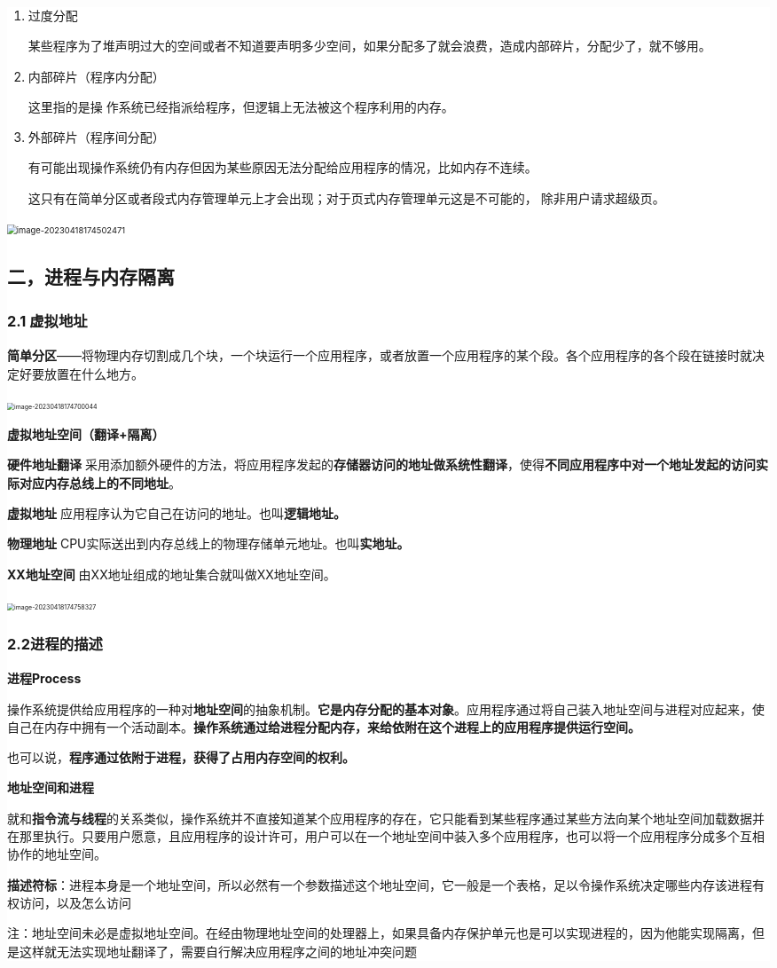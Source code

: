1. 过度分配

   某些程序为了堆声明过大的空间或者不知道要声明多少空间，如果分配多了就会浪费，造成内部碎片，分配少了，就不够用。

2. 内部碎片（程序内分配）

   这里指的是操 作系统已经指派给程序，但逻辑上无法被这个程序利用的内存。

3. 外部碎片（程序间分配）

   有可能出现操作系统仍有内存但因为某些原因无法分配给应用程序的情况，比如内存不连续。

   这只有在简单分区或者段式内存管理单元上才会出现；对于页式内存管理单元这是不可能的， 除非用户请求超级页。

<img src="C:\Users\lenovo\AppData\Roaming\Typora\typora-user-images\image-20230418174502471.png" alt="image-20230418174502471" style="zoom:67%;" />





## 二，进程与内存隔离

### 2.1 虚拟地址

**简单分区**——将物理内存切割成几个块，一个块运行一个应用程序，或者放置一个应用程序的某个段。各个应用程序的各个段在链接时就决定好要放置在什么地方。

<img src="C:\Users\lenovo\AppData\Roaming\Typora\typora-user-images\image-20230418174700044.png" alt="image-20230418174700044" style="zoom:50%;" />

**虚拟地址空间（翻译+隔离）**

**硬件地址翻译** 采用添加额外硬件的方法，将应用程序发起的**存储器访问的地址做系统性翻译**，使得**不同应用程序中对一个地址发起的访问实际对应内存总线上的不同地址**。

**虚拟地址** 应用程序认为它自己在访问的地址。也叫**逻辑地址。**

**物理地址** CPU实际送出到内存总线上的物理存储单元地址。也叫**实地址。**

**XX地址空间** 由XX地址组成的地址集合就叫做XX地址空间。

<img src="C:\Users\lenovo\AppData\Roaming\Typora\typora-user-images\image-20230418174758327.png" alt="image-20230418174758327" style="zoom:50%;" />



### 2.2进程的描述

**进程Process**

操作系统提供给应用程序的一种对**地址空间**的抽象机制。**它是内存分配的基本对象**。应用程序通过将自己装入地址空间与进程对应起来，使自己在内存中拥有一个活动副本。**操作系统通过给进程分配内存，来给依附在这个进程上的应用程序提供运行空间。**

 也可以说，**程序通过依附于进程，获得了占用内存空间的权利。**



**地址空间和进程**

就和**指令流与线程**的关系类似，操作系统并不直接知道某个应用程序的存在，它只能看到某些程序通过某些方法向某个地址空间加载数据并在那里执行。只要用户愿意，且应用程序的设计许可，用户可以在一个地址空间中装入多个应用程序，也可以将一个应用程序分成多个互相协作的地址空间。



**描述符标**：进程本身是一个地址空间，所以必然有一个参数描述这个地址空间，它一般是一个表格，足以令操作系统决定哪些内存该进程有权访问，以及怎么访问

注：地址空间未必是虚拟地址空间。在经由物理地址空间的处理器上，如果具备内存保护单元也是可以实现进程的，因为他能实现隔离，但是这样就无法实现地址翻译了，需要自行解决应用程序之间的地址冲突问题
